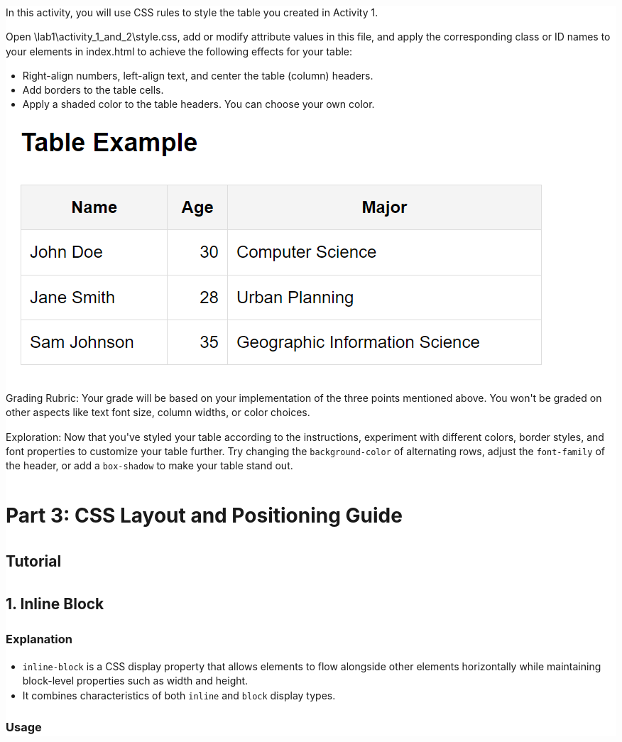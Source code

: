 In this activity, you will use CSS rules to style the table you created in Activity 1.

Open \lab1\activity_1_and_2\style.css, add or modify attribute values in this file, and apply the corresponding class or ID names to your elements in index.html to achieve the following effects for your table:

- Right-align numbers, left-align text, and center the table (column) headers.
- Add borders to the table cells.
- Apply a shaded color to the table headers. You can choose your own color. 

![Fig 3](./lab1/images/table2.png)


Grading Rubric: Your grade will be based on your implementation of the three points mentioned above. You won't be graded on other aspects like text font size, column widths, or color choices.

Exploration: Now that you've styled your table according to the instructions, experiment with different colors, border styles, and font properties to customize your table further. Try changing the `background-color` of alternating rows, adjust the `font-family` of the header, or add a `box-shadow` to make your table stand out.

# Part 3: CSS Layout and Positioning Guide

## Tutorial
## 1. Inline Block

### Explanation

- `inline-block` is a CSS display property that allows elements to flow alongside other elements horizontally while maintaining block-level properties such as width and height.
- It combines characteristics of both `inline` and `block` display types.

### Usage
